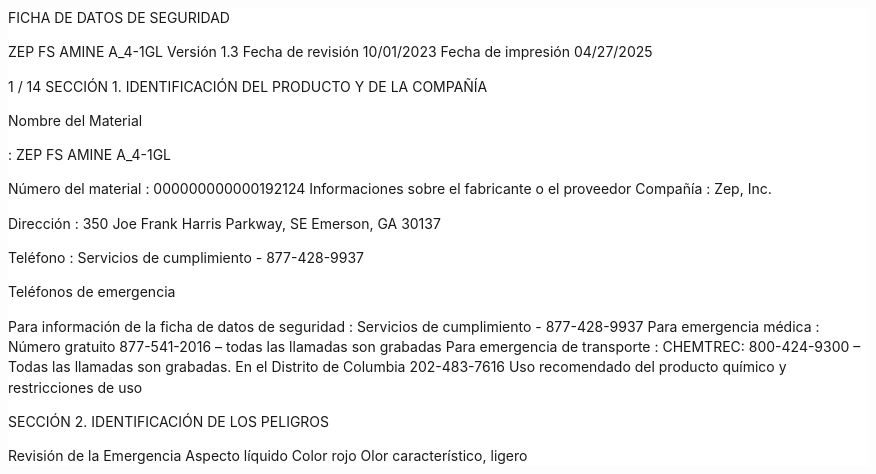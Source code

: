 FICHA DE DATOS DE SEGURIDAD 
 
ZEP FS AMINE A_4-1GL 
Versión 1.3 
Fecha de revisión 10/01/2023 
Fecha de impresión 
04/27/2025  
 
 
1 / 14 
SECCIÓN 1. IDENTIFICACIÓN DEL PRODUCTO Y DE LA COMPAÑÍA 
 
Nombre del Material 
 
: 
ZEP FS AMINE A_4-1GL 
 
Número del material 
: 
000000000000192124 
Informaciones sobre el fabricante o el proveedor 
Compañía 
: 
Zep, Inc. 
 
Dirección 
: 
350 Joe Frank Harris Parkway, SE 
Emerson, GA 30137 
 
Teléfono 
: 
Servicios de cumplimiento - 877-428-9937 
 
 
Teléfonos de emergencia 
 
Para información de la ficha 
de datos de seguridad 
: 
Servicios de cumplimiento - 877-428-9937 
Para emergencia médica 
: 
Número gratuito 877-541-2016 – todas las llamadas son 
grabadas 
Para emergencia de 
transporte 
: 
CHEMTREC: 800-424-9300 – Todas las llamadas son 
grabadas. En el Distrito de Columbia 202-483-7616 
Uso recomendado del producto químico y restricciones de uso 
 
 
SECCIÓN 2. IDENTIFICACIÓN DE LOS PELIGROS 
 
Revisión de la Emergencia 
Aspecto 
líquido 
Color 
rojo 
Olor 
característico, ligero 
 